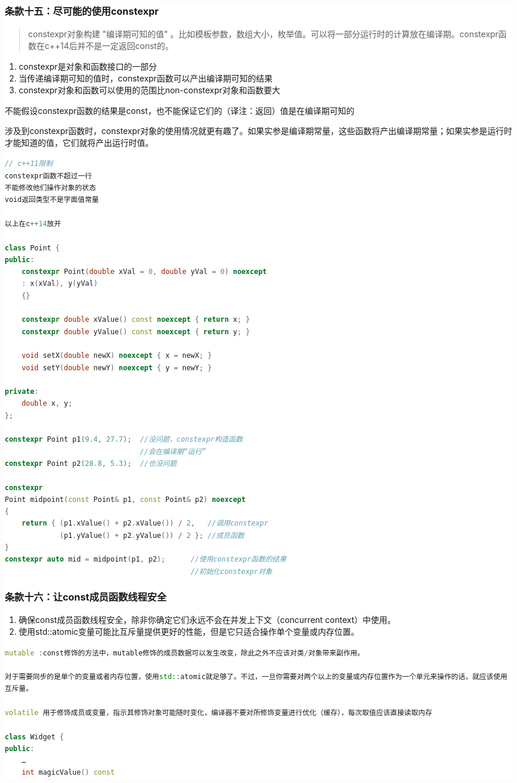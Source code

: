 ### 条款十五：尽可能的使用constexpr
> constexpr对象构建 "编译期可知的值" 。比如模板参数，数组大小，枚举值。可以将一部分运行时的计算放在编译期。constexpr函数在c++14后并不是一定返回const的。


1. constexpr是对象和函数接口的一部分
2. 当传递编译期可知的值时，constexpr函数可以产出编译期可知的结果
3. constexpr对象和函数可以使用的范围比non-constexpr对象和函数要大

不能假设constexpr函数的结果是const，也不能保证它们的（译注：返回）值是在编译期可知的

涉及到constexpr函数时，constexpr对象的使用情况就更有趣了。如果实参是编译期常量，这些函数将产出编译期常量；如果实参是运行时才能知道的值，它们就将产出运行时值。

```c++
// c++11限制
constexpr函数不超过一行
不能修改他们操作对象的状态
void返回类型不是字面值常量

以上在c++14放开

class Point {
public:
    constexpr Point(double xVal = 0, double yVal = 0) noexcept
    : x(xVal), y(yVal)
    {}

    constexpr double xValue() const noexcept { return x; } 
    constexpr double yValue() const noexcept { return y; }

    void setX(double newX) noexcept { x = newX; }
    void setY(double newY) noexcept { y = newY; }

private:
    double x, y;
};

constexpr Point p1(9.4, 27.7);  //没问题，constexpr构造函数
                                //会在编译期“运行”
constexpr Point p2(28.8, 5.3);  //也没问题

constexpr
Point midpoint(const Point& p1, const Point& p2) noexcept
{
    return { (p1.xValue() + p2.xValue()) / 2,   //调用constexpr
             (p1.yValue() + p2.yValue()) / 2 }; //成员函数
}
constexpr auto mid = midpoint(p1, p2);      //使用constexpr函数的结果
                                            //初始化constexpr对象

```

### 条款十六：让const成员函数线程安全
1. 确保const成员函数线程安全，除非你确定它们永远不会在并发上下文（concurrent context）中使用。
2. 使用std::atomic变量可能比互斥量提供更好的性能，但是它只适合操作单个变量或内存位置。
```c++
mutable :const修饰的方法中，mutable修饰的成员数据可以发生改变，除此之外不应该对类/对象带来副作用。

对于需要同步的是单个的变量或者内存位置，使用std::atomic就足够了。不过，一旦你需要对两个以上的变量或内存位置作为一个单元来操作的话，就应该使用互斥量。

volatile 用于修饰成员或变量，指示其修饰对象可能随时变化，编译器不要对所修饰变量进行优化（缓存），每次取值应该直接读取内存

class Widget {
public:
    …
    int magicValue() const
```